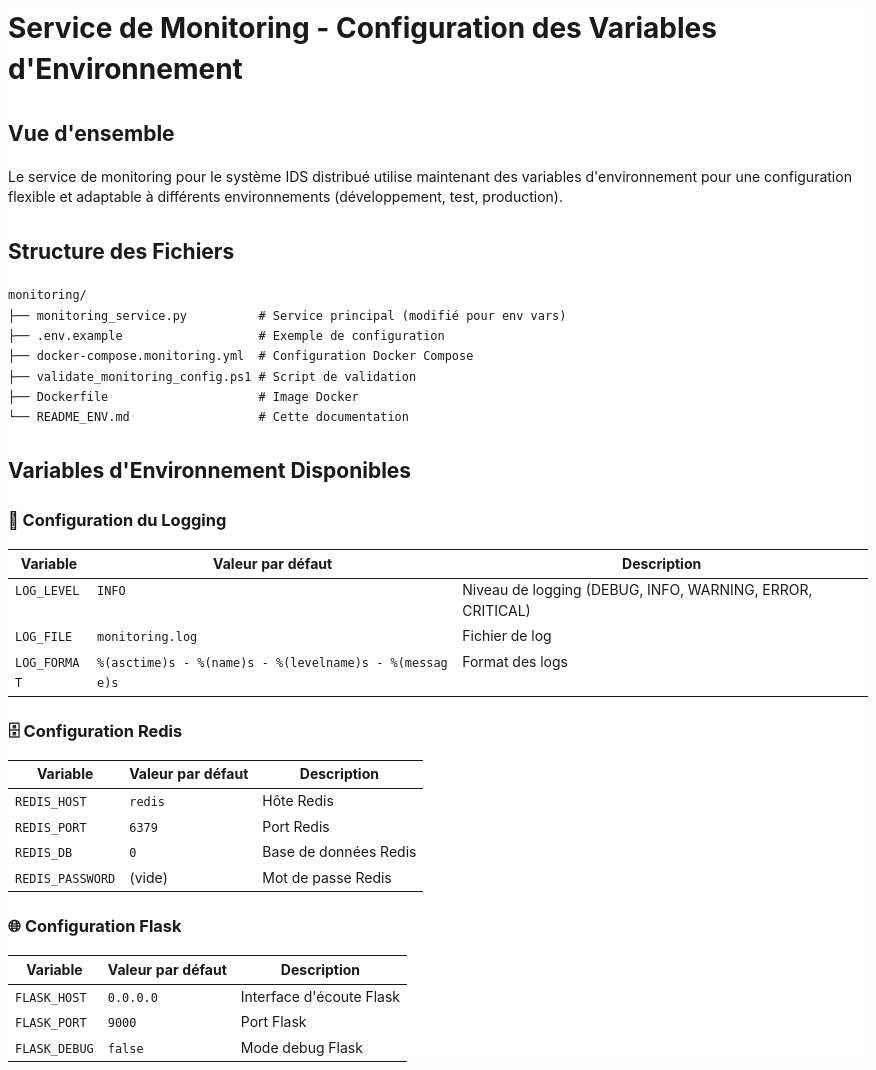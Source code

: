 # Service de Monitoring - Configuration des Variables d'Environnement

## Vue d'ensemble

Le service de monitoring pour le système IDS distribué utilise maintenant des variables d'environnement pour une configuration flexible et adaptable à différents environnements (développement, test, production).

## Structure des Fichiers

```
monitoring/
├── monitoring_service.py          # Service principal (modifié pour env vars)
├── .env.example                   # Exemple de configuration
├── docker-compose.monitoring.yml  # Configuration Docker Compose
├── validate_monitoring_config.ps1 # Script de validation
├── Dockerfile                     # Image Docker
└── README_ENV.md                  # Cette documentation
```

## Variables d'Environnement Disponibles

### 🔧 Configuration du Logging

| Variable | Valeur par défaut | Description |
|----------|-------------------|-------------|
| `LOG_LEVEL` | `INFO` | Niveau de logging (DEBUG, INFO, WARNING, ERROR, CRITICAL) |
| `LOG_FILE` | `monitoring.log` | Fichier de log |
| `LOG_FORMAT` | `%(asctime)s - %(name)s - %(levelname)s - %(message)s` | Format des logs |

### 🗄️ Configuration Redis

| Variable | Valeur par défaut | Description |
|----------|-------------------|-------------|
| `REDIS_HOST` | `redis` | Hôte Redis |
| `REDIS_PORT` | `6379` | Port Redis |
| `REDIS_DB` | `0` | Base de données Redis |
| `REDIS_PASSWORD` | (vide) | Mot de passe Redis |

### 🌐 Configuration Flask

| Variable | Valeur par défaut | Description |
|----------|-------------------|-------------|
| `FLASK_HOST` | `0.0.0.0` | Interface d'écoute Flask |
| `FLASK_PORT` | `9000` | Port Flask |
| `FLASK_DEBUG` | `false` | Mode debug Flask |
